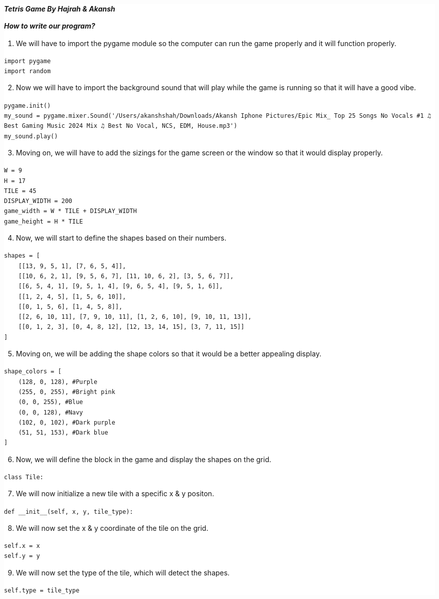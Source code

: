 ***Tetris Game By Hajrah & Akansh***

***How to write our program?***

1. We will have to import the pygame module so the computer can run the game properly and it will function properly.
```
import pygame
import random
```
2. Now we will have to import the background sound that will play while the game is running so that it will have a good vibe.
```
pygame.init()
my_sound = pygame.mixer.Sound('/Users/akanshshah/Downloads/Akansh Iphone Pictures/Epic Mix_ Top 25 Songs No Vocals #1 ♫ Best Gaming Music 2024 Mix ♫ Best No Vocal, NCS, EDM, House.mp3')
my_sound.play()
```
3. Moving on, we will have to add the sizings for the game screen or the window so that it would display properly.
```
W = 9
H = 17
TILE = 45
DISPLAY_WIDTH = 200
game_width = W * TILE + DISPLAY_WIDTH
game_height = H * TILE
```
4. Now, we will start to define the shapes based on their numbers.
```
shapes = [
    [[13, 9, 5, 1], [7, 6, 5, 4]], 
    [[10, 6, 2, 1], [9, 5, 6, 7], [11, 10, 6, 2], [3, 5, 6, 7]], 
    [[6, 5, 4, 1], [9, 5, 1, 4], [9, 6, 5, 4], [9, 5, 1, 6]], 
    [[1, 2, 4, 5], [1, 5, 6, 10]], 
    [[0, 1, 5, 6], [1, 4, 5, 8]], 
    [[2, 6, 10, 11], [7, 9, 10, 11], [1, 2, 6, 10], [9, 10, 11, 13]], 
    [[0, 1, 2, 3], [0, 4, 8, 12], [12, 13, 14, 15], [3, 7, 11, 15]]
]
```
5. Moving on, we will be adding the shape colors so that it would be a better appealing display.
```
shape_colors = [
    (128, 0, 128), #Purple
    (255, 0, 255), #Bright pink
    (0, 0, 255), #Blue
    (0, 0, 128), #Navy
    (102, 0, 102), #Dark purple
    (51, 51, 153), #Dark blue
]
```
6. Now, we will define the block in the game and display the shapes on the grid.
```
class Tile:
```
7. We will now initialize a new tile with a specific x & y positon.
```
def __init__(self, x, y, tile_type):
```
8. We will now set the x & y coordinate of the tile on the grid.
```
self.x = x
self.y = y
```
9. We will now set the type of the tile, which will detect the shapes.
```
self.type = tile_type
```